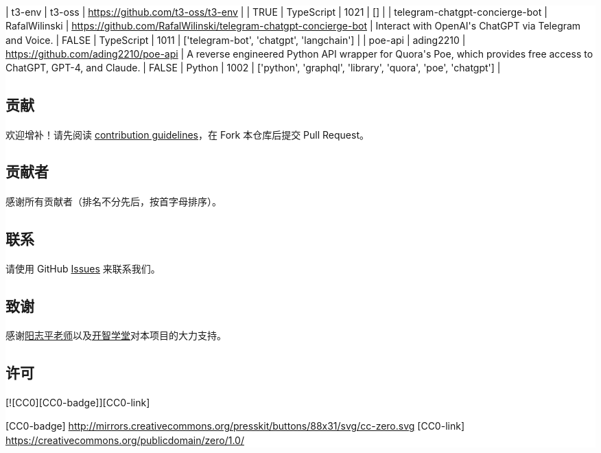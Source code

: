 | t3-env                                    | t3-oss                        | https://github.com/t3-oss/t3-env                                        |                                                                                                                                                                                                                                                                                                                                                                                                                                                                                   | TRUE            | TypeScript       | 1021  | []                                                                                                                                                                                                                                                                          |
| telegram-chatgpt-concierge-bot            | RafalWilinski                 | https://github.com/RafalWilinski/telegram-chatgpt-concierge-bot         | Interact with OpenAI's ChatGPT via Telegram and Voice.                                                                                                                                                                                                                                                                                                                                                                                                                            | FALSE           | TypeScript       | 1011  | ['telegram-bot', 'chatgpt', 'langchain']                                                                                                                                                                                                                                    |
| poe-api                                   | ading2210                     | https://github.com/ading2210/poe-api                                    | A reverse engineered Python API wrapper for Quora's Poe, which provides free access to ChatGPT, GPT-4, and Claude.                                                                                                                                                                                                                                                                                                                                                                | FALSE           | Python           | 1002  | ['python', 'graphql', 'library', 'quora', 'poe', 'chatgpt']                                                                                                                                                                                                                 |

## 贡献

欢迎增补！请先阅读 [contribution guidelines](CONTRIBUTING.zh-cn.md)，在 Fork 本仓库后提交 Pull Request。

## 贡献者

感谢所有贡献者（排名不分先后，按首字母排序）。

## 联系

请使用 GitHub [Issues](https://github.com/OpenMindClub/awesome-chatgpt/issues?q=is%3Aissue+is%3Aopen+sort%3Aupdated-desc) 来联系我们。

## 致谢

感谢[阳志平老师](https://www.yangzhiping.com/)以及[开智学堂](https://mp.weixin.qq.com/mp/profile_ext?action=home&__biz=MzA4ODM4ODQ3MQ==#wechat_redirect)对本项目的大力支持。

## 许可

[![CC0][CC0-badge]][CC0-link]

[CC0-badge]
http://mirrors.creativecommons.org/presskit/buttons/88x31/svg/cc-zero.svg
[CC0-link]
https://creativecommons.org/publicdomain/zero/1.0/
